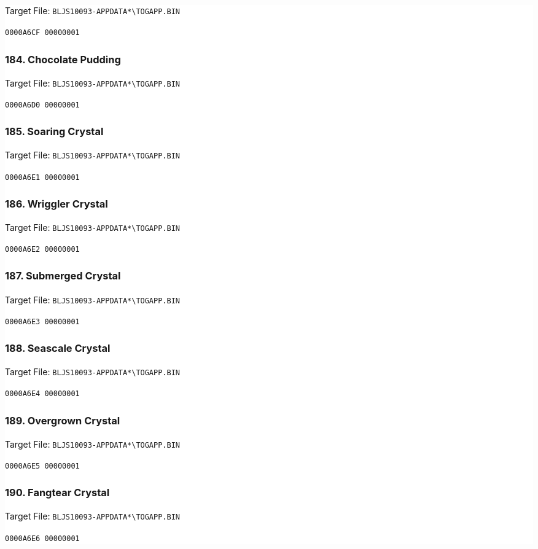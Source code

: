 Target File: `BLJS10093-APPDATA*\TOGAPP.BIN`

```
0000A6CF 00000001
```

### 184. Chocolate Pudding

Target File: `BLJS10093-APPDATA*\TOGAPP.BIN`

```
0000A6D0 00000001
```

### 185. Soaring Crystal

Target File: `BLJS10093-APPDATA*\TOGAPP.BIN`

```
0000A6E1 00000001
```

### 186. Wriggler Crystal

Target File: `BLJS10093-APPDATA*\TOGAPP.BIN`

```
0000A6E2 00000001
```

### 187. Submerged Crystal

Target File: `BLJS10093-APPDATA*\TOGAPP.BIN`

```
0000A6E3 00000001
```

### 188. Seascale Crystal

Target File: `BLJS10093-APPDATA*\TOGAPP.BIN`

```
0000A6E4 00000001
```

### 189. Overgrown Crystal

Target File: `BLJS10093-APPDATA*\TOGAPP.BIN`

```
0000A6E5 00000001
```

### 190. Fangtear Crystal

Target File: `BLJS10093-APPDATA*\TOGAPP.BIN`

```
0000A6E6 00000001
```
